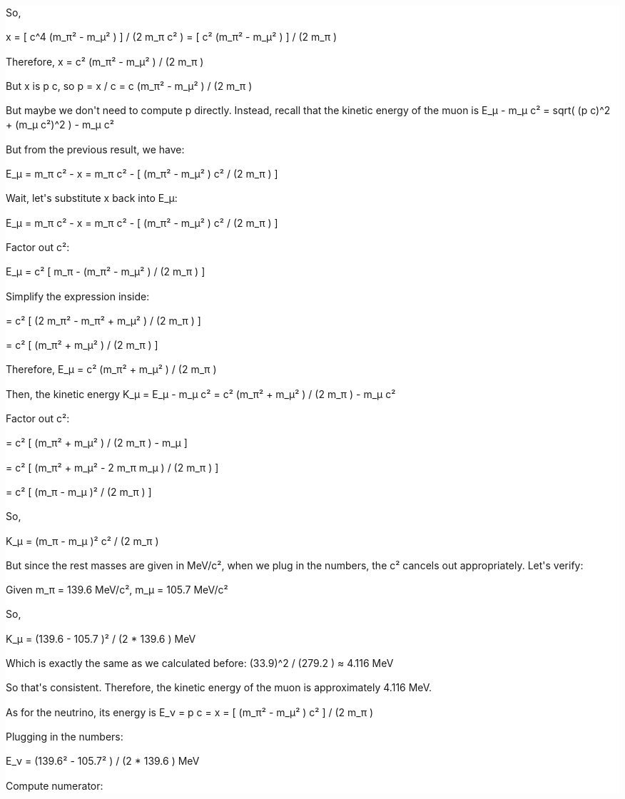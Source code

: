 So,

x = [ c^4 (m_π² - m_μ² ) ] / (2 m_π c² ) = [ c² (m_π² - m_μ² ) ] / (2 m_π )

Therefore, x = c² (m_π² - m_μ² ) / (2 m_π )

But x is p c, so p = x / c = c (m_π² - m_μ² ) / (2 m_π )

But maybe we don't need to compute p directly. Instead, recall that the kinetic energy of the muon is E_μ - m_μ c² = sqrt( (p c)^2 + (m_μ c²)^2 ) - m_μ c²

But from the previous result, we have:

E_μ = m_π c² - x = m_π c² - [ (m_π² - m_μ² ) c² / (2 m_π ) ]

Wait, let's substitute x back into E_μ:

E_μ = m_π c² - x = m_π c² - [ (m_π² - m_μ² ) c² / (2 m_π ) ]

Factor out c²:

E_μ = c² [ m_π - (m_π² - m_μ² ) / (2 m_π ) ]

Simplify the expression inside:

= c² [ (2 m_π² - m_π² + m_μ² ) / (2 m_π ) ]

= c² [ (m_π² + m_μ² ) / (2 m_π ) ]

Therefore, E_μ = c² (m_π² + m_μ² ) / (2 m_π )

Then, the kinetic energy K_μ = E_μ - m_μ c² = c² (m_π² + m_μ² ) / (2 m_π ) - m_μ c²

Factor out c²:

= c² [ (m_π² + m_μ² ) / (2 m_π ) - m_μ ]

= c² [ (m_π² + m_μ² - 2 m_π m_μ ) / (2 m_π ) ]

= c² [ (m_π - m_μ )² / (2 m_π ) ]

So,

K_μ = (m_π - m_μ )² c² / (2 m_π )

But since the rest masses are given in MeV/c², when we plug in the numbers, the c² cancels out appropriately. Let's verify:

Given m_π = 139.6 MeV/c², m_μ = 105.7 MeV/c²

So,

K_μ = (139.6 - 105.7 )² / (2 * 139.6 ) MeV

Which is exactly the same as we calculated before: (33.9)^2 / (279.2 ) ≈ 4.116 MeV

So that's consistent. Therefore, the kinetic energy of the muon is approximately 4.116 MeV.

As for the neutrino, its energy is E_ν = p c = x = [ (m_π² - m_μ² ) c² ] / (2 m_π )

Plugging in the numbers:

E_ν = (139.6² - 105.7² ) / (2 * 139.6 ) MeV

Compute numerator:

